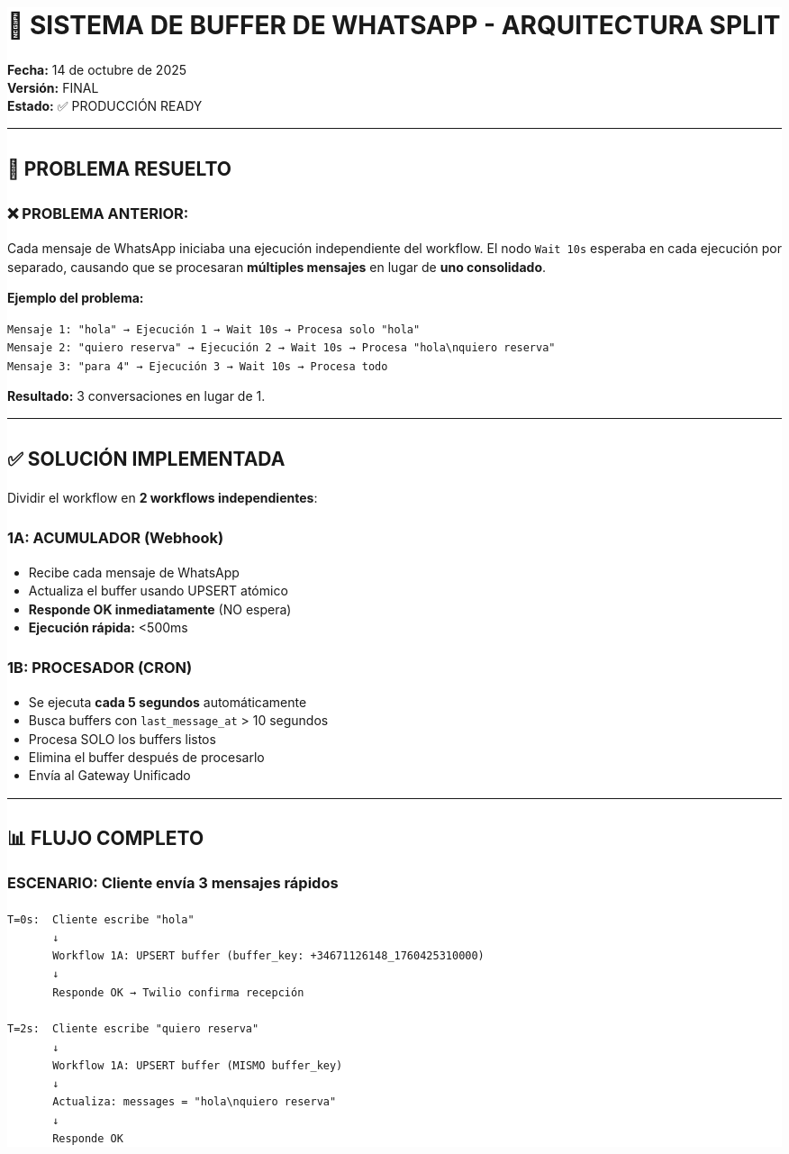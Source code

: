 # 🔄 SISTEMA DE BUFFER DE WHATSAPP - ARQUITECTURA SPLIT

**Fecha:** 14 de octubre de 2025  
**Versión:** FINAL  
**Estado:** ✅ PRODUCCIÓN READY

---

## 🎯 PROBLEMA RESUELTO

### ❌ **PROBLEMA ANTERIOR:**
Cada mensaje de WhatsApp iniciaba una ejecución independiente del workflow. El nodo `Wait 10s` esperaba en cada ejecución por separado, causando que se procesaran **múltiples mensajes** en lugar de **uno consolidado**.

**Ejemplo del problema:**
```
Mensaje 1: "hola" → Ejecución 1 → Wait 10s → Procesa solo "hola"
Mensaje 2: "quiero reserva" → Ejecución 2 → Wait 10s → Procesa "hola\nquiero reserva"
Mensaje 3: "para 4" → Ejecución 3 → Wait 10s → Procesa todo
```

**Resultado:** 3 conversaciones en lugar de 1.

---

## ✅ **SOLUCIÓN IMPLEMENTADA**

Dividir el workflow en **2 workflows independientes**:

### **1A: ACUMULADOR (Webhook)**
- Recibe cada mensaje de WhatsApp
- Actualiza el buffer usando UPSERT atómico
- **Responde OK inmediatamente** (NO espera)
- **Ejecución rápida:** <500ms

### **1B: PROCESADOR (CRON)**
- Se ejecuta **cada 5 segundos** automáticamente
- Busca buffers con `last_message_at` > 10 segundos
- Procesa SOLO los buffers listos
- Elimina el buffer después de procesarlo
- Envía al Gateway Unificado

---

## 📊 FLUJO COMPLETO

### **ESCENARIO: Cliente envía 3 mensajes rápidos**

```
T=0s:  Cliente escribe "hola"
       ↓
       Workflow 1A: UPSERT buffer (buffer_key: +34671126148_1760425310000)
       ↓
       Responde OK → Twilio confirma recepción

T=2s:  Cliente escribe "quiero reserva"
       ↓
       Workflow 1A: UPSERT buffer (MISMO buffer_key)
       ↓
       Actualiza: messages = "hola\nquiero reserva"
       ↓
       Responde OK
```
